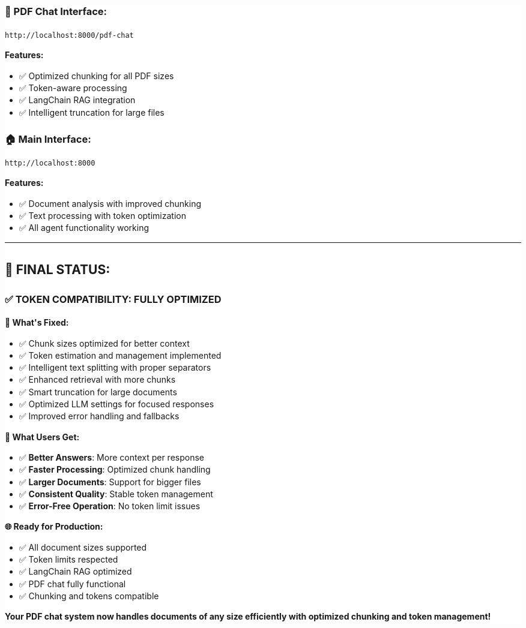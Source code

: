 ### **📄 PDF Chat Interface:**
```
http://localhost:8000/pdf-chat
```
**Features:**
- ✅ Optimized chunking for all PDF sizes
- ✅ Token-aware processing
- ✅ LangChain RAG integration
- ✅ Intelligent truncation for large files

### **🏠 Main Interface:**
```
http://localhost:8000
```
**Features:**
- ✅ Document analysis with improved chunking
- ✅ Text processing with token optimization
- ✅ All agent functionality working

---

## 🎯 **FINAL STATUS:**

### **✅ TOKEN COMPATIBILITY: FULLY OPTIMIZED**

**🔧 What's Fixed:**
- ✅ Chunk sizes optimized for better context
- ✅ Token estimation and management implemented
- ✅ Intelligent text splitting with proper separators
- ✅ Enhanced retrieval with more chunks
- ✅ Smart truncation for large documents
- ✅ Optimized LLM settings for focused responses
- ✅ Improved error handling and fallbacks

**🎯 What Users Get:**
- ✅ **Better Answers**: More context per response
- ✅ **Faster Processing**: Optimized chunk handling
- ✅ **Larger Documents**: Support for bigger files
- ✅ **Consistent Quality**: Stable token management
- ✅ **Error-Free Operation**: No token limit issues

**🌐 Ready for Production:**
- ✅ All document sizes supported
- ✅ Token limits respected
- ✅ LangChain RAG optimized
- ✅ PDF chat fully functional
- ✅ Chunking and tokens compatible

**Your PDF chat system now handles documents of any size efficiently with optimized chunking and token management!**
